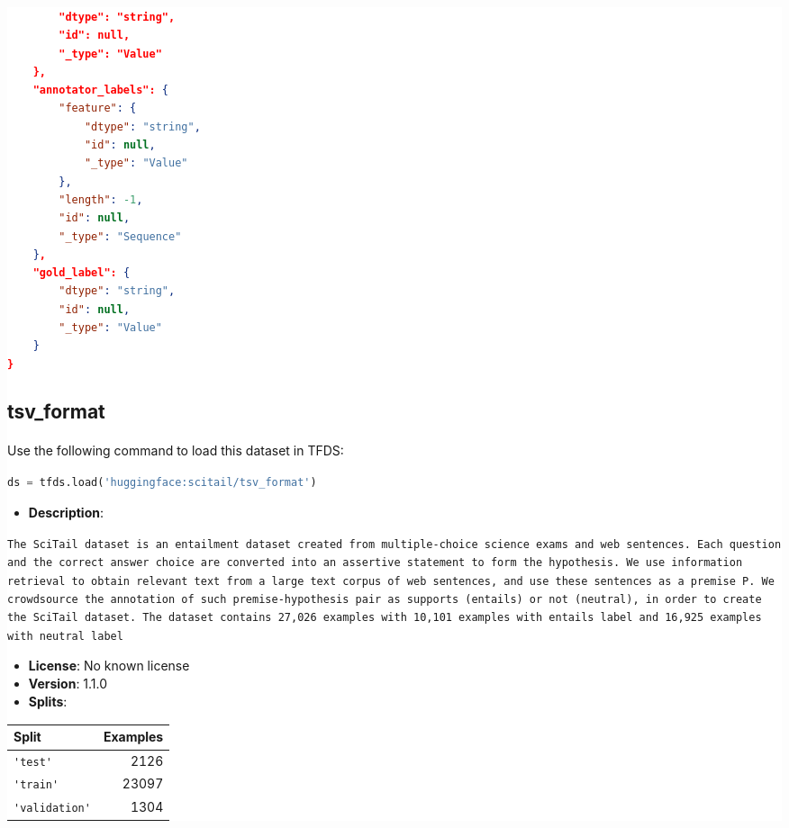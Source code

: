 ```json
        "dtype": "string",
        "id": null,
        "_type": "Value"
    },
    "annotator_labels": {
        "feature": {
            "dtype": "string",
            "id": null,
            "_type": "Value"
        },
        "length": -1,
        "id": null,
        "_type": "Sequence"
    },
    "gold_label": {
        "dtype": "string",
        "id": null,
        "_type": "Value"
    }
}
```



## tsv_format


Use the following command to load this dataset in TFDS:

```python
ds = tfds.load('huggingface:scitail/tsv_format')
```

*   **Description**:

```
The SciTail dataset is an entailment dataset created from multiple-choice science exams and web sentences. Each question 
and the correct answer choice are converted into an assertive statement to form the hypothesis. We use information 
retrieval to obtain relevant text from a large text corpus of web sentences, and use these sentences as a premise P. We 
crowdsource the annotation of such premise-hypothesis pair as supports (entails) or not (neutral), in order to create 
the SciTail dataset. The dataset contains 27,026 examples with 10,101 examples with entails label and 16,925 examples 
with neutral label
```

*   **License**: No known license
*   **Version**: 1.1.0
*   **Splits**:

Split  | Examples
:----- | -------:
`'test'` | 2126
`'train'` | 23097
`'validation'` | 1304
